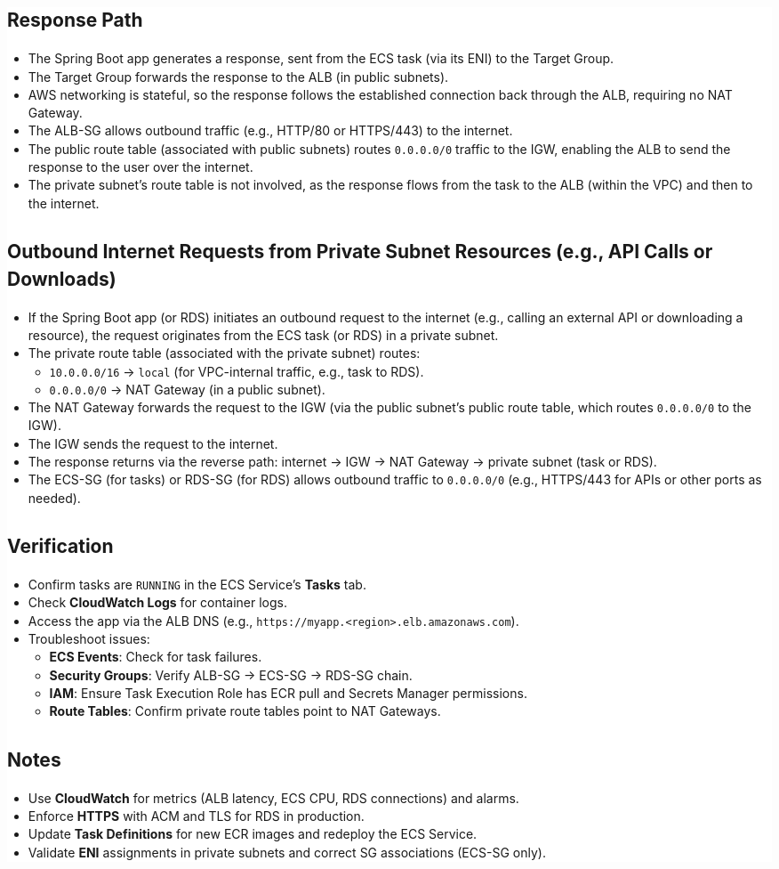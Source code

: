 ## Response Path
- The Spring Boot app generates a response, sent from the ECS task (via its ENI) to the Target Group.
- The Target Group forwards the response to the ALB (in public subnets).
- AWS networking is stateful, so the response follows the established connection back through the ALB, requiring no NAT Gateway.
- The ALB-SG allows outbound traffic (e.g., HTTP/80 or HTTPS/443) to the internet.
- The public route table (associated with public subnets) routes `0.0.0.0/0` traffic to the IGW, enabling the ALB to send the response to the user over the internet.
- The private subnet’s route table is not involved, as the response flows from the task to the ALB (within the VPC) and then to the internet.

## Outbound Internet Requests from Private Subnet Resources (e.g., API Calls or Downloads)
- If the Spring Boot app (or RDS) initiates an outbound request to the internet (e.g., calling an external API or downloading a resource), the request originates from the ECS task (or RDS) in a private subnet.
- The private route table (associated with the private subnet) routes:
  - `10.0.0.0/16` → `local` (for VPC-internal traffic, e.g., task to RDS).
  - `0.0.0.0/0` → NAT Gateway (in a public subnet).
- The NAT Gateway forwards the request to the IGW (via the public subnet’s public route table, which routes `0.0.0.0/0` to the IGW).
- The IGW sends the request to the internet.
- The response returns via the reverse path: internet → IGW → NAT Gateway → private subnet (task or RDS).
- The ECS-SG (for tasks) or RDS-SG (for RDS) allows outbound traffic to `0.0.0.0/0` (e.g., HTTPS/443 for APIs or other ports as needed).

## Verification
- Confirm tasks are `RUNNING` in the ECS Service’s **Tasks** tab.
- Check **CloudWatch Logs** for container logs.
- Access the app via the ALB DNS (e.g., `https://myapp.<region>.elb.amazonaws.com`).
- Troubleshoot issues:
  - **ECS Events**: Check for task failures.
  - **Security Groups**: Verify ALB-SG → ECS-SG → RDS-SG chain.
  - **IAM**: Ensure Task Execution Role has ECR pull and Secrets Manager permissions.
  - **Route Tables**: Confirm private route tables point to NAT Gateways.

## Notes
- Use **CloudWatch** for metrics (ALB latency, ECS CPU, RDS connections) and alarms.
- Enforce **HTTPS** with ACM and TLS for RDS in production.
- Update **Task Definitions** for new ECR images and redeploy the ECS Service.
- Validate **ENI** assignments in private subnets and correct SG associations (ECS-SG only).

